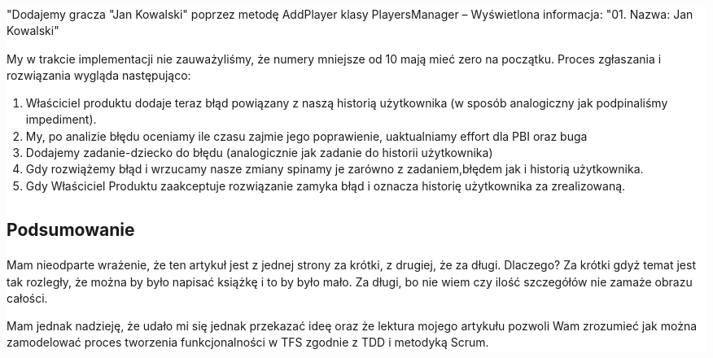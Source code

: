 "Dodajemy gracza "Jan Kowalski" poprzez metodę AddPlayer klasy PlayersManager – Wyświetlona informacja: "01. Nazwa: Jan Kowalski"
 
My w trakcie implementacji nie zauważyliśmy, że numery mniejsze od 10 mają mieć zero na początku. Proces zgłaszania i rozwiązania wygląda następująco:
1. Właściciel produktu dodaje teraz błąd powiązany z naszą historią użytkownika (w sposób analogiczny jak podpinaliśmy impediment).
2. My, po analizie błędu oceniamy ile czasu zajmie jego poprawienie, uaktualniamy effort dla PBI oraz buga
3. Dodajemy zadanie-dziecko do błędu (analogicznie jak zadanie do historii użytkownika)
4. Gdy rozwiążemy błąd i wrzucamy nasze zmiany spinamy je zarówno z zadaniem,błędem jak i historią użytkownika.
5. Gdy Właściciel Produktu zaakceptuje rozwiązanie zamyka błąd i oznacza historię użytkownika za zrealizowaną.

## Podsumowanie

Mam nieodparte wrażenie, że ten artykuł jest z jednej strony za krótki, z drugiej, że za długi. Dlaczego? Za krótki gdyż temat jest tak rozległy, że można by było napisać książkę i to by było mało. Za długi, bo nie wiem czy ilość szczegółów nie zamaże obrazu całości.

Mam jednak nadzieję, że udało mi się jednak przekazać ideę oraz że lektura mojego artykułu pozwoli Wam zrozumieć jak można zamodelować proces tworzenia funkcjonalności w TFS zgodnie z TDD i metodyką Scrum.